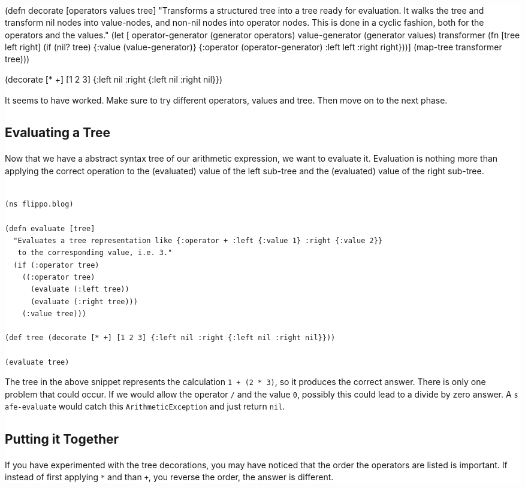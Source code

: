 (defn decorate [operators values tree]
  "Transforms a structured tree into a tree ready for evaluation. It walks the tree
   and transform nil nodes into value-nodes, and non-nil nodes into operator nodes.
   This is done in a cyclic fashion, both for the operators and the values."
  (let [
        operator-generator (generator operators)
        value-generator    (generator values)
        transformer        (fn [tree left right]
                             (if (nil? tree)
                               {:value (value-generator)}
                               {:operator (operator-generator) :left left :right right}))]
    (map-tree transformer tree)))

(decorate [* +] [1 2 3] {:left nil :right {:left nil :right nil}})
</code></pre>

It seems to have worked. Make sure to try different operators, values and tree.
Then move on to the next phase.

## Evaluating a Tree
Now that we have a abstract syntax tree of our arithmetic expression, we want to
evaluate it. Evaluation is nothing more than applying the correct operation to
the (evaluated) value of the left sub-tree and the (evaluated) value of the
right sub-tree.

<pre><code class="clojure">
(ns flippo.blog)

(defn evaluate [tree]
  "Evaluates a tree representation like {:operator + :left {:value 1} :right {:value 2}}
   to the corresponding value, i.e. 3."
  (if (:operator tree)
    ((:operator tree) 
      (evaluate (:left tree)) 
      (evaluate (:right tree)))
    (:value tree)))

(def tree (decorate [* +] [1 2 3] {:left nil :right {:left nil :right nil}}))

(evaluate tree)
</code></pre>

The tree in the above snippet represents the calculation `1 + (2 * 3)`, so it
produces the correct answer. There is only one problem that could occur. If we
would allow the operator `/` and the value `0`, possibly this could lead to a
divide by zero answer. A `safe-evaluate` would catch this `ArithmeticException`
and just return `nil`.

## Putting it Together
If you have experimented with the tree decorations, you may have noticed that
the order the operators are listed is important. If instead of first applying
`*` and than `+`, you reverse the order, the answer is different.
